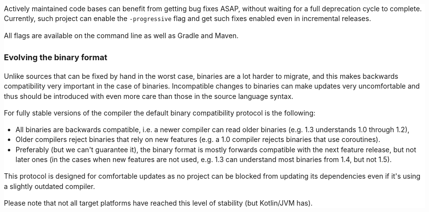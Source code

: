 Actively maintained code bases can benefit from getting bug fixes ASAP, without waiting for a full deprecation cycle to complete. Currently, such project can enable the `-progressive` flag and get such fixes enabled even in incremental releases.

All flags are available on the command line as well as Gradle and Maven.

### Evolving the binary format

Unlike sources that can be fixed by hand in the worst case, binaries are a lot harder to migrate, and this makes backwards compatibility very important in the case of binaries. Incompatible changes to binaries can make updates very uncomfortable and thus should be introduced with even more care than those in the source language syntax. 

For fully stable versions of the compiler the default binary compatibility protocol is the following:

*   All binaries are backwards compatible, i.e. a newer compiler can read older binaries (e.g. 1.3 understands 1.0 through 1.2),
*   Older compilers reject binaries that rely on new features (e.g. a 1.0 compiler rejects binaries that use coroutines).
*   Preferably (but we can't guarantee it), the binary format is mostly forwards compatible with the next feature release, but not later ones (in the cases when new features are not used, e.g. 1.3 can understand most binaries from 1.4, but not 1.5).

This protocol is designed for comfortable updates as no project can be blocked from updating its dependencies even if it's using a slightly outdated compiler.

Please note that not all target platforms have reached this level of stability (but Kotlin/JVM has).
